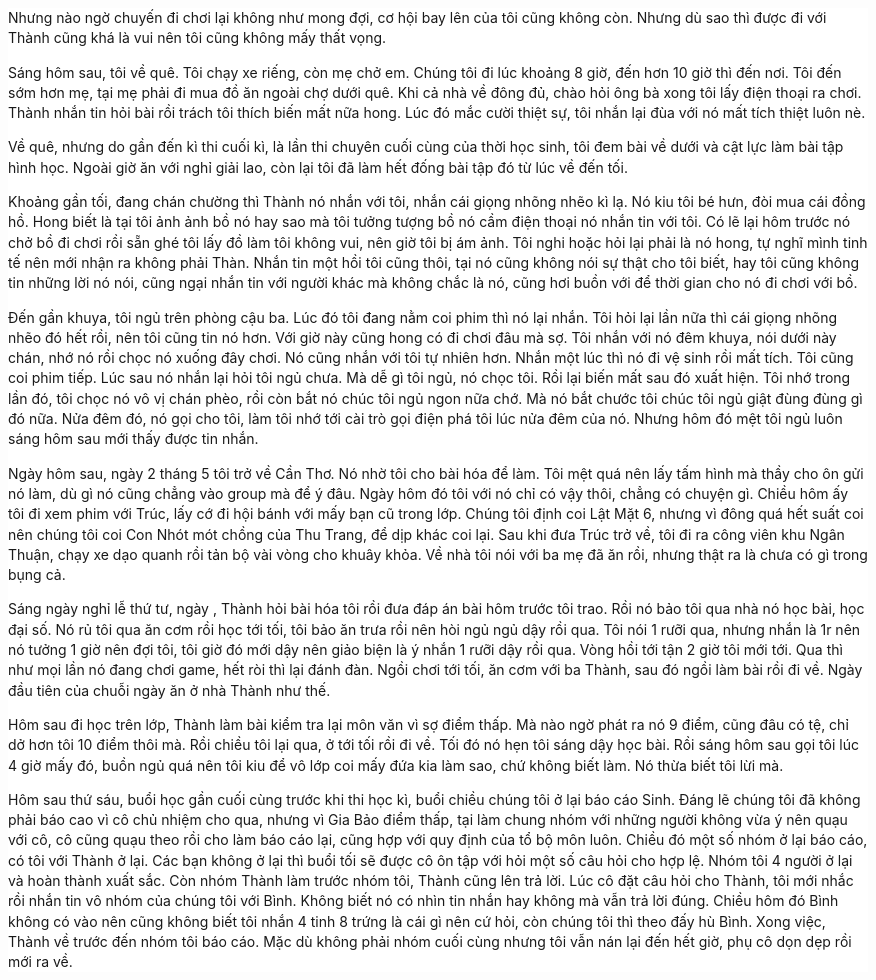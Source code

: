 Nhưng nào ngờ chuyến đi chơi lại không như mong đợi, cơ hội bay lên của tôi cũng không còn. Nhưng dù sao thì được đi với Thành cũng khá là vui nên tôi cũng không mấy thất vọng.

Sáng hôm sau, tôi về quê. Tôi chạy xe riếng, còn mẹ chở em. Chúng tôi đi lúc khoảng 8 giờ, đến hơn 10 giờ thì đến nơi. Tôi đến sớm hơn mẹ, tại mẹ phải đi mua đồ ăn ngoài chợ dưới quê. Khi cả nhà về đông đủ, chào hỏi ông bà xong tôi lấy điện thoại ra chơi. Thành nhắn tin hỏi bài rồi trách tôi thích biến mất nữa hong. Lúc đó mắc cười thiệt sự, tôi nhắn lại đùa với nó mất tích thiệt luôn nè.

Về quê, nhưng do gần đến kì thi cuối kì, là lần thi chuyên cuối cùng của thời học sinh, tôi đem bài về dưới và cật lực làm bài tập hình học. Ngoài giờ ăn với nghỉ giải lao, còn lại tôi đã làm hết đống bài tập đó từ lúc về đến tối. 

Khoảng gần tối, đang chán chường thì Thành nó nhắn với tôi, nhắn cái giọng nhõng nhẽo kì lạ. Nó kiu tôi bé hưn, đòi mua cái đồng hồ. Hong biết là tại tôi ảnh ảnh bồ nó hay sao mà tôi tưởng tượng bồ nó cầm điện thoại nó nhắn tin với tôi. Có lẽ lại hôm trước nó chở bồ đi chơi rồi sẵn ghé tôi lấy đồ làm tôi không vui, nên giờ tôi bị ám ảnh. Tôi nghi hoặc hỏi lại phải là nó hong, tự nghĩ mình tinh tế nên mới nhận ra không phải Thàn. Nhắn tin một hồi tôi cũng thôi, tại nó cũng không nói sự thật cho tôi biết, hay tôi cũng không tin những lời nó nói, cũng ngại nhắn tin với người khác mà không chắc là nó, cũng hơi buồn với để thời gian cho nó đi chơi với bồ.

Đến gần khuya, tôi ngủ trên phòng cậu ba. Lúc đó tôi đang nằm coi phim thì nó lại nhắn. Tôi hỏi lại lần nữa thì cái giọng nhõng nhẽo đó hết rồi, nên tôi cũng tin nó hơn. Với giờ này cũng hong có đi chơi đâu mà sợ. Tôi nhắn với nó đêm khuya, nói dưới này chán, nhớ nó rồi chọc nó xuống đây chơi. Nó cũng nhắn với tôi tự nhiên hơn. Nhắn một lúc thì nó đi vệ sinh rồi mất tích. Tôi cũng coi phim tiếp. Lúc sau nó nhắn lại hỏi tôi ngủ chưa. Mà dễ gì tôi ngủ, nó chọc tôi. Rồi lại biến mất sau đó xuất hiện. Tôi nhớ trong lần đó, tôi chọc nó vô vị chán phèo, rồi còn bắt nó chúc tôi ngủ ngon nữa chớ. Mà nó bắt chước tôi chúc tôi ngủ giật đùng đùng gì đó nữa. Nửa đêm đó, nó gọi cho tôi, làm tôi nhớ tới cài trò gọi điện phá tôi lúc nửa đêm của nó. Nhưng hôm đó mệt tôi ngủ luôn sáng hôm sau mới thấy được tin nhắn.

Ngày hôm sau, ngày 2 tháng 5 tôi trở về Cần Thơ. Nó nhờ tôi cho bài hóa để làm. Tôi mệt quá nên lấy tấm hình mà thầy cho ôn gửi nó làm, dù gì nó cũng chẳng vào group mà để ý đâu. Ngày hôm đó tôi với nó chỉ có vậy thôi, chẳng có chuyện gì. Chiều hôm ấy tôi đi xem phim với Trúc, lấy cớ đi hội bánh với mấy bạn cũ trong lớp. Chúng tôi định coi Lật Mặt 6, nhưng vì đông quá hết suất coi nên chúng tôi coi Con Nhót mót chồng của Thu Trang, để dịp khác coi lại. Sau khi đưa Trúc trở về, tôi đi ra công viên khu Ngân Thuận, chạy xe dạo quanh rồi tản bộ vài vòng cho khuây khỏa. Về nhà tôi nói với ba mẹ đã ăn rồi, nhưng thật ra là chưa có gì trong bụng cả.

Sáng ngày nghỉ lễ thứ tư, ngày , Thành hỏi bài hóa tôi rồi đưa đáp án bài hôm trước tôi trao. Rồi nó bảo tôi qua nhà nó học bài, học đại số. Nó rủ tôi qua ăn cơm rồi học tới tối, tôi bảo ăn trưa rồi nên hòi ngủ ngủ dậy rồi qua. Tôi nói 1 rưỡi qua, nhưng nhắn là 1r nên nó tưởng 1 giờ nên đợi tôi, tôi giờ đó mới dậy nên giảo biện là ý nhắn 1 rưỡi dậy rồi qua. Vòng hồi tới tận 2 giờ tôi mới tới. Qua thì như mọi lần nó đang chơi game, hết ròi thì lại đánh đàn. Ngồi chơi tới tối, ăn cơm với ba Thành, sau đó ngồi làm bài rồi đi về. Ngày đầu tiên của chuỗi ngày ăn ở nhà Thành như thế. 

Hôm sau đi học trên lớp, Thành làm bài kiểm tra lại môn văn vì sợ điểm thấp. Mà nào ngờ phát ra nó 9 điểm, cũng đâu có tệ, chỉ dở hơn tôi 10 điểm thôi mà. Rồi chiều tôi lại qua, ở tới tối rồi đi về. Tối đó nó hẹn tôi sáng dậy học bài. Rồi sáng hôm sau gọi tôi lúc 4 giờ mấy đó, buồn ngủ quá nên tôi kiu để vô lớp coi mấy đứa kia làm sao, chứ không biết làm. Nó thừa biết tôi lừi mà. 

Hôm sau thứ sáu, buổi học gần cuối cùng trước khi thi học kì, buổi chiều chúng tôi ở lại báo cáo Sinh. Đáng lẽ chúng tôi đã không phải báo cao vì cô chủ nhiệm cho qua, nhưng vì Gia Bảo điểm thấp, tại làm chung nhóm với những người không vừa ý nên quạu với cô, cô cũng quạu theo rồi cho làm báo cáo lại, cũng hợp với quy định của tổ bộ môn luôn. Chiều đó một số nhóm ở lại báo cáo, có tôi với Thành ở lại. Các bạn không ở lại thì buổi tối sẽ được cô ôn tập với hỏi một số câu hỏi cho hợp lệ. Nhóm tôi 4 người ở lại và hoàn thành xuất sắc. Còn nhóm Thành làm trước nhóm tôi, Thành cũng lên trả lời. Lúc cô đặt câu hỏi cho Thành, tôi mới nhắc rồi nhắn tin vô nhóm của chúng tôi với Bình. Không biết nó có nhìn tin nhắn hay không mà vẫn trả lời đúng. Chiều hôm đó Bình không có vào nên cũng không biết tôi nhắn 4 tinh 8 trứng là cái gì nên cứ hỏi, còn chúng tôi thì theo đấy hù Bình. Xong việc, Thành về trước đến nhóm tôi báo cáo. Mặc dù không phải nhóm cuối cùng nhưng tôi vẫn nán lại đến hết giờ, phụ cô dọn dẹp rồi mới ra về.

